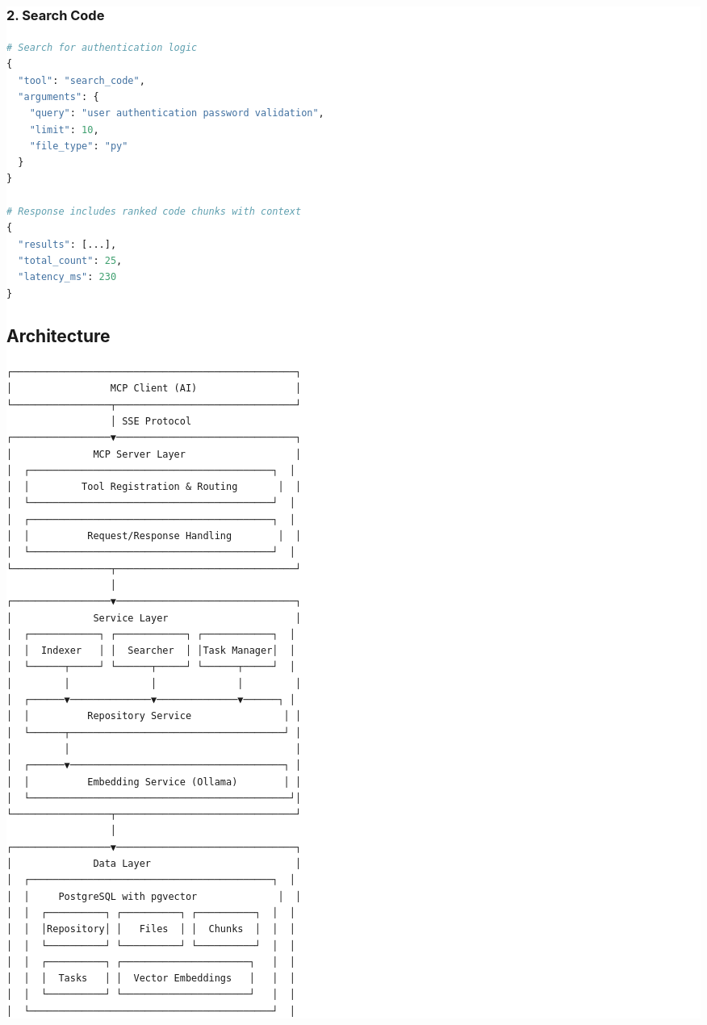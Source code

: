 ### 2. Search Code

```python
# Search for authentication logic
{
  "tool": "search_code",
  "arguments": {
    "query": "user authentication password validation",
    "limit": 10,
    "file_type": "py"
  }
}

# Response includes ranked code chunks with context
{
  "results": [...],
  "total_count": 25,
  "latency_ms": 230
}
```

## Architecture

```
┌─────────────────────────────────────────────────┐
│                 MCP Client (AI)                 │
└─────────────────┬───────────────────────────────┘
                  │ SSE Protocol
┌─────────────────▼───────────────────────────────┐
│              MCP Server Layer                   │
│  ┌──────────────────────────────────────────┐  │
│  │         Tool Registration & Routing       │  │
│  └──────────────────────────────────────────┘  │
│  ┌──────────────────────────────────────────┐  │
│  │          Request/Response Handling        │  │
│  └──────────────────────────────────────────┘  │
└─────────────────┬───────────────────────────────┘
                  │
┌─────────────────▼───────────────────────────────┐
│              Service Layer                      │
│  ┌────────────┐ ┌────────────┐ ┌────────────┐  │
│  │  Indexer   │ │  Searcher  │ │Task Manager│  │
│  └──────┬─────┘ └──────┬─────┘ └──────┬─────┘  │
│         │              │              │         │
│  ┌──────▼──────────────▼──────────────▼──────┐ │
│  │          Repository Service                │ │
│  └──────┬─────────────────────────────────────┘ │
│         │                                       │
│  ┌──────▼─────────────────────────────────────┐ │
│  │          Embedding Service (Ollama)        │ │
│  └─────────────────────────────────────────────┘│
└─────────────────┬───────────────────────────────┘
                  │
┌─────────────────▼───────────────────────────────┐
│              Data Layer                         │
│  ┌──────────────────────────────────────────┐  │
│  │     PostgreSQL with pgvector              │  │
│  │  ┌──────────┐ ┌──────────┐ ┌──────────┐  │  │
│  │  │Repository│ │   Files  │ │  Chunks  │  │  │
│  │  └──────────┘ └──────────┘ └──────────┘  │  │
│  │  ┌──────────┐ ┌──────────────────────┐   │  │
│  │  │  Tasks   │ │  Vector Embeddings   │   │  │
│  │  └──────────┘ └──────────────────────┘   │  │
│  └──────────────────────────────────────────┘  │
```